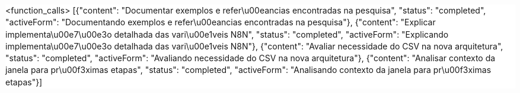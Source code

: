 <function_calls>
<invoke name="TodoWrite">
<parameter name="todos">[{"content": "Documentar exemplos e refer\u00eancias encontradas na pesquisa", "status": "completed", "activeForm": "Documentando exemplos e refer\u00eancias encontradas na pesquisa"}, {"content": "Explicar implementa\u00e7\u00e3o detalhada das vari\u00e1veis N8N", "status": "completed", "activeForm": "Explicando implementa\u00e7\u00e3o detalhada das vari\u00e1veis N8N"}, {"content": "Avaliar necessidade do CSV na nova arquitetura", "status": "completed", "activeForm": "Avaliando necessidade do CSV na nova arquitetura"}, {"content": "Analisar contexto da janela para pr\u00f3ximas etapas", "status": "completed", "activeForm": "Analisando contexto da janela para pr\u00f3ximas etapas"}]